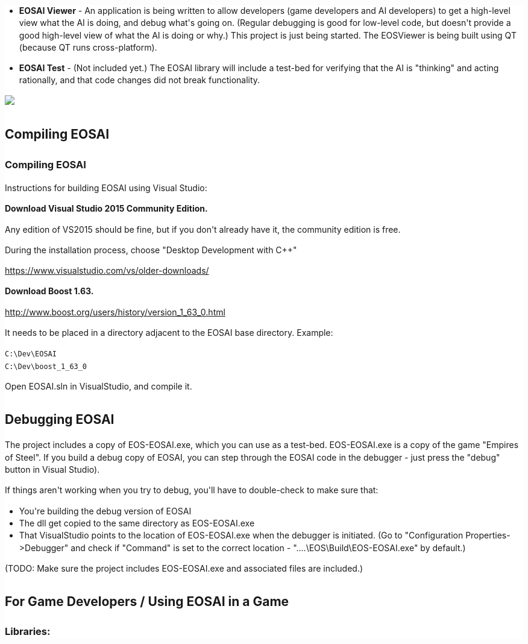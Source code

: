 * **EOSAI Viewer** - An application is being written to allow developers (game developers and AI developers) to get a high-level view what the AI is doing, and debug what's going on. (Regular debugging is good for low-level code, but doesn't provide a good high-level view of what the AI is doing or why.) This project is just being started. The EOSViewer is being built using QT (because QT runs cross-platform).

* **EOSAI Test** - (Not included yet.) The EOSAI library will include a test-bed for verifying that the AI is "thinking" and acting rationally, and that code changes did not break functionality.

![](http://i.imgur.com/54rGRC8.png)

## Compiling EOSAI

### Compiling EOSAI

Instructions for building EOSAI using Visual Studio:

**Download Visual Studio 2015 Community Edition.** 

Any edition of VS2015 should be fine, but if you don't already have it, the community edition is free.

During the installation process, choose "Desktop Development with C++"

https://www.visualstudio.com/vs/older-downloads/

**Download Boost 1.63.**

http://www.boost.org/users/history/version_1_63_0.html

It needs to be placed in a directory adjacent to the EOSAI base directory. Example:

	C:\Dev\EOSAI
    C:\Dev\boost_1_63_0

Open EOSAI.sln in VisualStudio, and compile it.

## Debugging EOSAI

The project includes a copy of EOS-EOSAI.exe, which you can use as a test-bed. EOS-EOSAI.exe is a copy of the game "Empires of Steel". If you build a debug copy of EOSAI, you can step through the EOSAI code in the debugger - just press the "debug" button in Visual Studio).

If things aren't working when you try to debug, you'll have to double-check to make sure that:

* You're building the debug version of EOSAI
* The dll get copied to the same directory as EOS-EOSAI.exe
* That VisualStudio points to the location of EOS-EOSAI.exe when the debugger is initiated. 
	(Go to "Configuration Properties->Debugger" and check if "Command" is set to the correct location - "..\..\EOS\Build\EOS-EOSAI.exe" by default.)

(TODO: Make sure the project includes EOS-EOSAI.exe and associated files are included.)

## For Game Developers / Using EOSAI in a Game

### Libraries: ###
